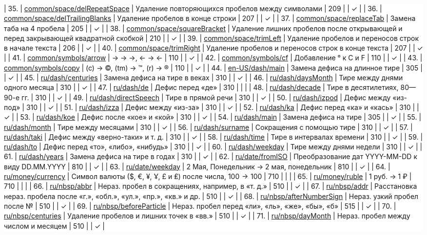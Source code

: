 | 35. | [common/space/delRepeatSpace](../src/rules/common/space/delRepeatSpace.js) | Удаление повторяющихся пробелов между символами | 209 |  | ✓ |
| 36. | [common/space/delTrailingBlanks](../src/rules/common/space/delTrailingBlanks.js) | Удаление пробелов в конце строки | 207 |  | ✓ |
| 37. | [common/space/replaceTab](../src/rules/common/space/replaceTab.js) | Замена таба на 4 пробела | 205 |  | ✓ |
| 38. | [common/space/squareBracket](../src/rules/common/space/squareBracket.js) | Удаление лишних пробелов после открывающей и перед закрывающей квадратной скобкой | 210 |  | ✓ |
| 39. | [common/space/trimLeft](../src/rules/common/space/trimLeft.js) | Удаление пробелов и переносов строк в начале текста | 206 |  | ✓ |
| 40. | [common/space/trimRight](../src/rules/common/space/trimRight.js) | Удаление пробелов и переносов строк в конце текста | 207 |  | ✓ |
| 41. | [common/symbols/arrow](../src/rules/common/symbols/arrow.js) | -> → →, <- → ← | 110 |  | ✓ |
| 42. | [common/symbols/cf](../src/rules/common/symbols/cf.js) | Добавление ° к C и F | 110 |  | ✓ |
| 43. | [common/symbols/copy](../src/rules/common/symbols/copy.js) | (c) → ©, (tm) → ™, (r) → ® | 110 |  | ✓ |
| 44. | [en-US/dash/main](../src/rules/en-US/dash/main.js) | Замена дефиса на длинное тире | 305 |  | ✓ |
| 45. | [ru/dash/centuries](../src/rules/ru/dash/centuries.js) | Замена дефиса на тире в веках | 310 |  | ✓ |
| 46. | [ru/dash/daysMonth](../src/rules/ru/dash/daysMonth.js) | Тире между днями одного месяца | 310 |  | ✓ |
| 47. | [ru/dash/de](../src/rules/ru/dash/de.js) | Дефис перед «де» | 310 |  |  |
| 48. | [ru/dash/decade](../src/rules/ru/dash/decade.js) | Тире в десятилетиях, 80—90-е гг. | 310 |  | ✓ |
| 49. | [ru/dash/directSpeech](../src/rules/ru/dash/directSpeech.js) | Тире в прямой речи | 310 |  | ✓ |
| 50. | [ru/dash/izpod](../src/rules/ru/dash/izpod.js) | Дефис между «из-под» | 310 |  | ✓ |
| 51. | [ru/dash/izza](../src/rules/ru/dash/izza.js) | Дефис между «из-за» | 310 |  | ✓ |
| 52. | [ru/dash/ka](../src/rules/ru/dash/ka.js) | Дефис перед «ка» и «кась» | 310 |  | ✓ |
| 53. | [ru/dash/koe](../src/rules/ru/dash/koe.js) | Дефис после «кое» и «кой» | 310 |  | ✓ |
| 54. | [ru/dash/main](../src/rules/ru/dash/main.js) | Замена дефиса на тире | 305 |  | ✓ |
| 55. | [ru/dash/month](../src/rules/ru/dash/month.js) | Тире между месяцами | 310 |  | ✓ |
| 56. | [ru/dash/surname](../src/rules/ru/dash/surname.js) | Сокращения с помощью тире | 310 |  | ✓ |
| 57. | [ru/dash/taki](../src/rules/ru/dash/taki.js) | Дефис между «верно-таки» и т. д. | 310 |  | ✓ |
| 58. | [ru/dash/time](../src/rules/ru/dash/time.js) | Тире в интервалах времени | 310 |  | ✓ |
| 59. | [ru/dash/to](../src/rules/ru/dash/to.js) | Дефис перед «то», «либо», «нибудь» | 310 |  | ✓ |
| 60. | [ru/dash/weekday](../src/rules/ru/dash/weekday.js) | Тире между днями недели | 310 |  | ✓ |
| 61. | [ru/dash/years](../src/rules/ru/dash/years.js) | Замена дефиса на тире в годах | 310 |  | ✓ |
| 62. | [ru/date/fromISO](../src/rules/ru/date/fromISO.js) | Преобразование дат YYYY-MM-DD к виду DD.MM.YYYY | 810 |  | ✓ |
| 63. | [ru/date/weekday](../src/rules/ru/date/weekday.js) | 2 Мая, Понедельник → 2 мая, понедельник | 810 |  | ✓ |
| 64. | [ru/money/currency](../src/rules/ru/money/currency.js) | Символ валюты ($, €, ¥, Ұ, £ и ₤) после числа, $100 → 100 $ | 710 |  |  |
| 65. | [ru/money/ruble](../src/rules/ru/money/ruble.js) | 1 руб. → 1 ₽ | 710 |  |  |
| 66. | [ru/nbsp/abbr](../src/rules/ru/nbsp/abbr.js) | Нераз. пробел в сокращениях, например, в «т. д.» | 510 |  | ✓ |
| 67. | [ru/nbsp/addr](../src/rules/ru/nbsp/addr.js) | Расстановка нераз. пробела после «г.», «обл.», «ул.», «пр.», «кв.» и др. | 510 |  | ✓ |
| 68. | [ru/nbsp/afterNumberSign](../src/rules/ru/nbsp/afterNumberSign.js) | Нераз. узкий пробел после № | 510 |  | ✓ |
| 69. | [ru/nbsp/beforeParticle](../src/rules/ru/nbsp/beforeParticle.js) | Нераз. пробел перед «ли», «ль», «же», «бы», «б» | 515 |  | ✓ |
| 70. | [ru/nbsp/centuries](../src/rules/ru/nbsp/centuries.js) | Удаление пробелов и лишних точек в «вв.» | 510 |  | ✓ |
| 71. | [ru/nbsp/dayMonth](../src/rules/ru/nbsp/dayMonth.js) | Нераз. пробел между числом и месяцем | 510 |  | ✓ |